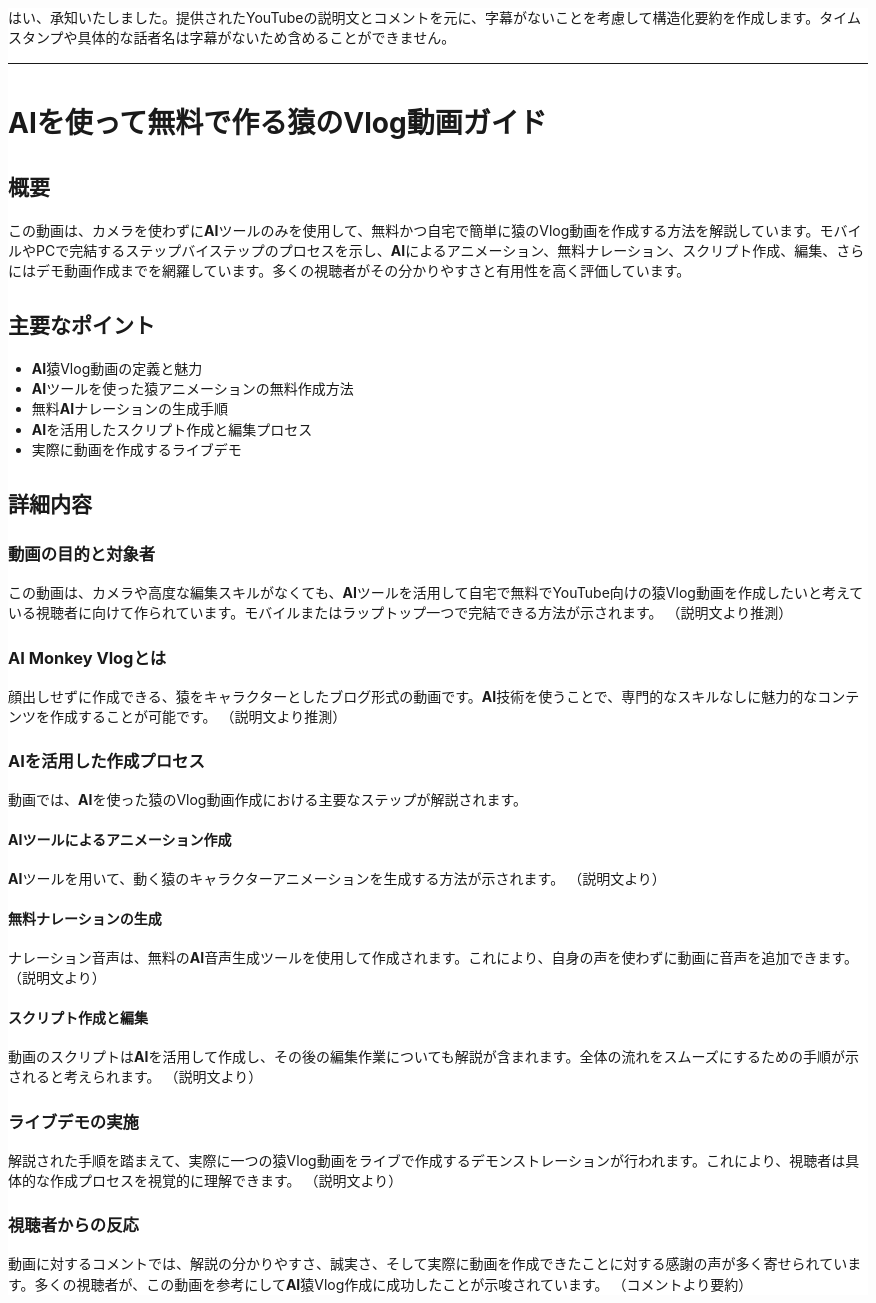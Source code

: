 はい、承知いたしました。提供されたYouTubeの説明文とコメントを元に、字幕がないことを考慮して構造化要約を作成します。タイムスタンプや具体的な話者名は字幕がないため含めることができません。

---

# AIを使って無料で作る猿のVlog動画ガイド

## 概要
この動画は、カメラを使わずに**AI**ツールのみを使用して、無料かつ自宅で簡単に猿のVlog動画を作成する方法を解説しています。モバイルやPCで完結するステップバイステップのプロセスを示し、**AI**によるアニメーション、無料ナレーション、スクリプト作成、編集、さらにはデモ動画作成までを網羅しています。多くの視聴者がその分かりやすさと有用性を高く評価しています。

## 主要なポイント
- **AI**猿Vlog動画の定義と魅力
- **AI**ツールを使った猿アニメーションの無料作成方法
- 無料**AI**ナレーションの生成手順
- **AI**を活用したスクリプト作成と編集プロセス
- 実際に動画を作成するライブデモ

## 詳細内容
### 動画の目的と対象者
この動画は、カメラや高度な編集スキルがなくても、**AI**ツールを活用して自宅で無料でYouTube向けの猿Vlog動画を作成したいと考えている視聴者に向けて作られています。モバイルまたはラップトップ一つで完結できる方法が示されます。
（説明文より推測）

### AI Monkey Vlogとは
顔出しせずに作成できる、猿をキャラクターとしたブログ形式の動画です。**AI**技術を使うことで、専門的なスキルなしに魅力的なコンテンツを作成することが可能です。
（説明文より推測）

### AIを活用した作成プロセス
動画では、**AI**を使った猿のVlog動画作成における主要なステップが解説されます。
#### AIツールによるアニメーション作成
**AI**ツールを用いて、動く猿のキャラクターアニメーションを生成する方法が示されます。
（説明文より）
#### 無料ナレーションの生成
ナレーション音声は、無料の**AI**音声生成ツールを使用して作成されます。これにより、自身の声を使わずに動画に音声を追加できます。
（説明文より）
#### スクリプト作成と編集
動画のスクリプトは**AI**を活用して作成し、その後の編集作業についても解説が含まれます。全体の流れをスムーズにするための手順が示されると考えられます。
（説明文より）

### ライブデモの実施
解説された手順を踏まえて、実際に一つの猿Vlog動画をライブで作成するデモンストレーションが行われます。これにより、視聴者は具体的な作成プロセスを視覚的に理解できます。
（説明文より）

### 視聴者からの反応
動画に対するコメントでは、解説の分かりやすさ、誠実さ、そして実際に動画を作成できたことに対する感謝の声が多く寄せられています。多くの視聴者が、この動画を参考にして**AI**猿Vlog作成に成功したことが示唆されています。
（コメントより要約）
